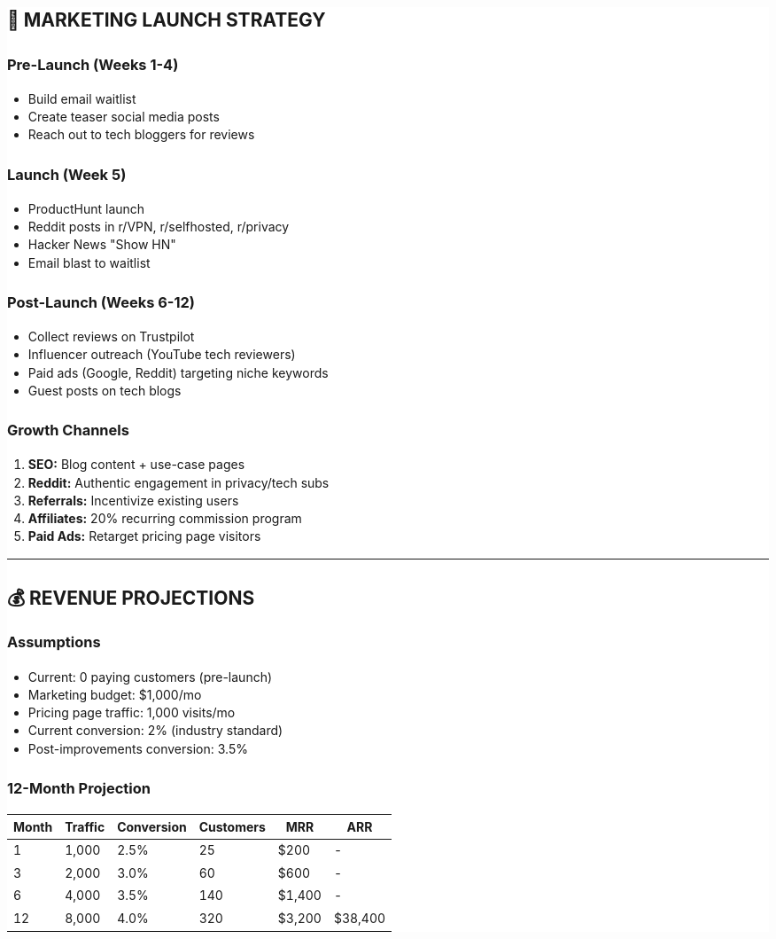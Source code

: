 
## 🚀 MARKETING LAUNCH STRATEGY

### Pre-Launch (Weeks 1-4)
- Build email waitlist
- Create teaser social media posts
- Reach out to tech bloggers for reviews

### Launch (Week 5)
- ProductHunt launch
- Reddit posts in r/VPN, r/selfhosted, r/privacy
- Hacker News "Show HN"
- Email blast to waitlist

### Post-Launch (Weeks 6-12)
- Collect reviews on Trustpilot
- Influencer outreach (YouTube tech reviewers)
- Paid ads (Google, Reddit) targeting niche keywords
- Guest posts on tech blogs

### Growth Channels
1. **SEO:** Blog content + use-case pages
2. **Reddit:** Authentic engagement in privacy/tech subs
3. **Referrals:** Incentivize existing users
4. **Affiliates:** 20% recurring commission program
5. **Paid Ads:** Retarget pricing page visitors

---

## 💰 REVENUE PROJECTIONS

### Assumptions
- Current: 0 paying customers (pre-launch)
- Marketing budget: $1,000/mo
- Pricing page traffic: 1,000 visits/mo
- Current conversion: 2% (industry standard)
- Post-improvements conversion: 3.5%

### 12-Month Projection

| Month | Traffic | Conversion | Customers | MRR | ARR |
|-------|---------|------------|-----------|-----|-----|
| 1 | 1,000 | 2.5% | 25 | $200 | - |
| 3 | 2,000 | 3.0% | 60 | $600 | - |
| 6 | 4,000 | 3.5% | 140 | $1,400 | - |
| 12 | 8,000 | 4.0% | 320 | $3,200 | $38,400 |
